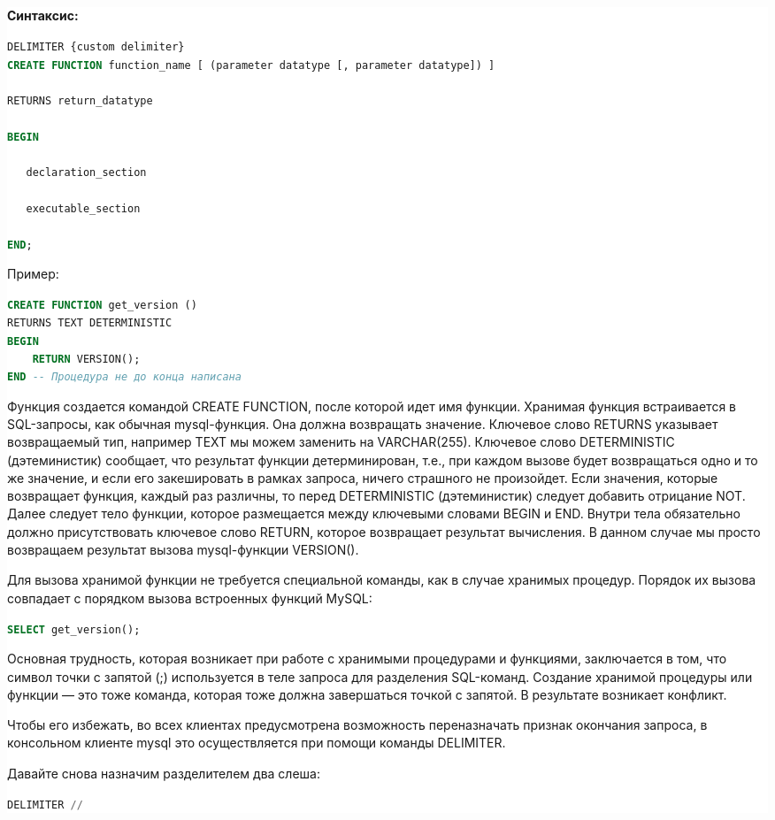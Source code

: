 **Синтаксис:**

```sql
DELIMITER {custom delimiter}
CREATE FUNCTION function_name [ (parameter datatype [, parameter datatype]) ]

RETURNS return_datatype

BEGIN

   declaration_section

   executable_section

END;
```

Пример:

```sql
CREATE FUNCTION get_version ()
RETURNS TEXT DETERMINISTIC
BEGIN
	RETURN VERSION();
END -- Процедура не до конца написана
```

Функция создается командой CREATE FUNCTION, после которой идет имя функции. Хранимая
функция встраивается в SQL-запросы, как обычная mysql-функция. Она должна возвращать значение. Ключевое слово RETURNS указывает возвращаемый тип, например TEXT мы можем заменить на VARCHAR(255). Ключевое слово DETERMINISTIC (дэтеминистик) сообщает, что результат функции детерминирован, т.е., при каждом вызове будет возвращаться одно и то же значение, и если его закешировать в рамках запроса, ничего страшного не произойдет. Если значения, которые возвращает функция, каждый раз различны, то перед DETERMINISTIC (дэтеминистик) следует добавить отрицание NOT. Далее следует тело функции, которое размещается между ключевыми словами BEGIN и END. Внутри тела обязательно должно присутствовать ключевое слово RETURN, которое возвращает результат вычисления. В данном случае мы просто возвращаем результат вызова mysql-функции VERSION().

Для вызова хранимой функции не требуется специальной команды, как в случае хранимых процедур. Порядок их вызова совпадает с порядком вызова встроенных функций MySQL:

```sql
SELECT get_version();
```

Основная трудность, которая возникает при работе с хранимыми процедурами и функциями,
заключается в том, что символ точки с запятой (;) используется в теле запроса для разделения
SQL-команд. Создание хранимой процедуры или функции — это тоже команда, которая тоже должна завершаться точкой с запятой. В результате возникает конфликт.

Чтобы его избежать, во всех клиентах предусмотрена возможность переназначать признак окончания запроса, в консольном клиенте mysql это осуществляется при помощи команды DELIMITER.

Давайте снова назначим разделителем два слеша:

```sql
DELIMITER //
```
